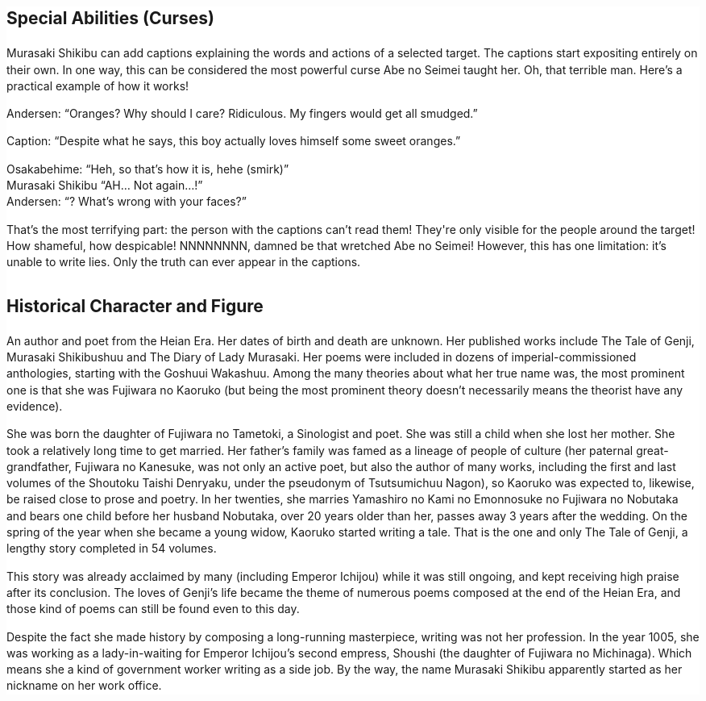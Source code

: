 ## Special Abilities (Curses)

Murasaki Shikibu can add captions explaining the words and actions of a selected target.
The captions start expositing entirely on their own.
In one way, this can be considered the most powerful curse Abe no Seimei taught her. Oh, that terrible man.
Here’s a practical example of how it works!

Andersen: “Oranges? Why should I care? Ridiculous. My fingers would get all smudged.”

Caption: “Despite what he says, this boy actually loves himself some sweet oranges.”

Osakabehime: “Heh, so that’s how it is, hehe (smirk)”  
Murasaki Shikibu “AH… Not again…!”  
Andersen: “? What’s wrong with your faces?”

That’s the most terrifying part: the person with the captions can’t read them!
They're only visible for the people around the target!
How shameful, how despicable! NNNNNNNN, damned be that wretched Abe no Seimei!
However, this has one limitation: it’s unable to write lies.
Only the truth can ever appear in the captions.

## Historical Character and Figure

An author and poet from the Heian Era.
Her dates of birth and death are unknown.
Her published works include The Tale of Genji, Murasaki Shikibushuu and The Diary of Lady Murasaki. Her poems were included in dozens of imperial-commissioned anthologies, starting with the Goshuui Wakashuu.
Among the many theories about what her true name was, the most prominent one is that she was Fujiwara no Kaoruko (but being the most prominent theory doesn’t necessarily means the theorist have any evidence).

She was born the daughter of Fujiwara no Tametoki, a Sinologist and poet.
She was still a child when she lost her mother.
She took a relatively long time to get married.
Her father’s family was famed as a lineage of people of culture (her paternal great-grandfather, Fujiwara no Kanesuke, was not only an active poet, but also the author of many works, including the first and last volumes of the Shoutoku Taishi Denryaku, under the pseudonym of Tsutsumichuu Nagon), so Kaoruko was expected to, likewise, be raised close to prose and poetry.
In her twenties, she marries Yamashiro no Kami no Emonnosuke no Fujiwara no Nobutaka and bears one child before her husband Nobutaka, over 20 years older than her, passes away 3 years after the wedding.
On the spring of the year when she became a young widow, Kaoruko started writing a tale. That is the one and only The Tale of Genji, a lengthy story completed in 54 volumes.

This story was already acclaimed by many (including Emperor Ichijou) while it was still ongoing, and kept receiving high praise after its conclusion. The loves of Genji’s life became the theme of numerous poems composed at the end of the Heian Era, and those kind of poems can still be found even to this day.

Despite the fact she made history by composing a long-running masterpiece, writing was not her profession. In the year 1005, she was working as a lady-in-waiting for Emperor Ichijou’s second empress, Shoushi (the daughter of Fujiwara no Michinaga).
Which means she a kind of government worker writing as a side job.
By the way, the name Murasaki Shikibu apparently started as her nickname on her work office.
